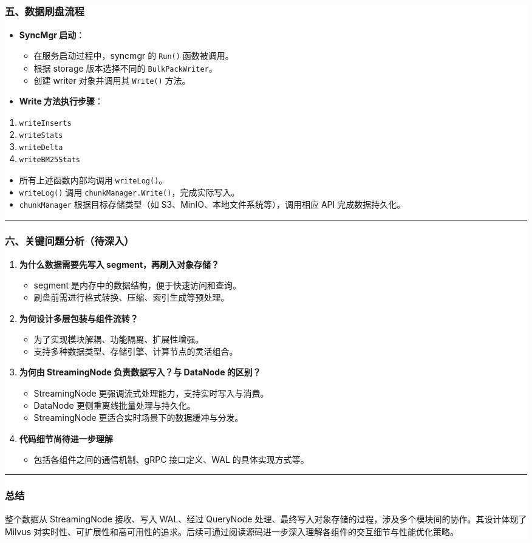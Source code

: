 
### 五、数据刷盘流程

- **SyncMgr 启动**：
  - 在服务启动过程中，syncmgr 的 `Run()` 函数被调用。
  - 根据 storage 版本选择不同的 `BulkPackWriter`。
  - 创建 writer 对象并调用其 `Write()` 方法。

- **Write 方法执行步骤**：

1. `writeInserts`
2. `writeStats`
3. `writeDelta`
4. `writeBM25Stats`

- 所有上述函数内部均调用 `writeLog()`。
- `writeLog()` 调用 `chunkManager.Write()`，完成实际写入。
- `chunkManager` 根据目标存储类型（如 S3、MinIO、本地文件系统等），调用相应 API 完成数据持久化。

---

### 六、关键问题分析（待深入）

1. **为什么数据需要先写入 segment，再刷入对象存储？**
   - segment 是内存中的数据结构，便于快速访问和查询。
   - 刷盘前需进行格式转换、压缩、索引生成等预处理。

2. **为何设计多层包装与组件流转？**
   - 为了实现模块解耦、功能隔离、扩展性增强。
   - 支持多种数据类型、存储引擎、计算节点的灵活组合。

3. **为何由 StreamingNode 负责数据写入？与 DataNode 的区别？**
   - StreamingNode 更强调流式处理能力，支持实时写入与消费。
   - DataNode 更侧重离线批量处理与持久化。
   - StreamingNode 更适合实时场景下的数据缓冲与分发。

4. **代码细节尚待进一步理解**
   - 包括各组件之间的通信机制、gRPC 接口定义、WAL 的具体实现方式等。

---

### 总结

整个数据从 StreamingNode 接收、写入 WAL、经过 QueryNode 处理、最终写入对象存储的过程，涉及多个模块间的协作。其设计体现了 Milvus 对实时性、可扩展性和高可用性的追求。后续可通过阅读源码进一步深入理解各组件的交互细节与性能优化策略。